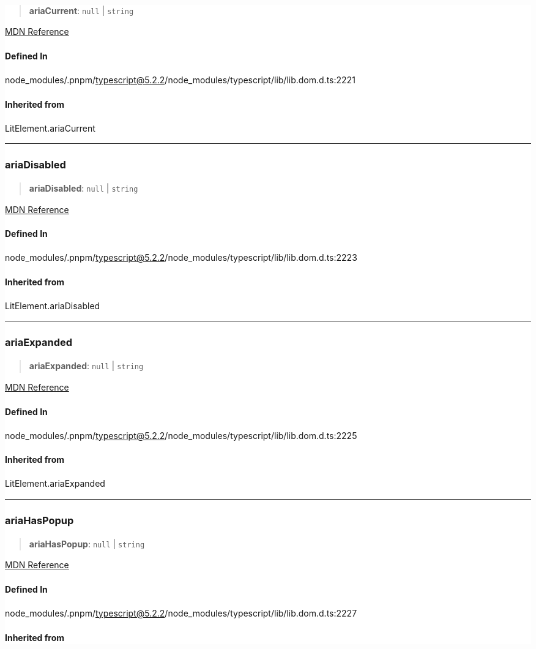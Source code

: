 > **ariaCurrent**: `null` \| `string`

[MDN Reference](https://developer.mozilla.org/docs/Web/API/Element/ariaCurrent)

#### Defined In

node\_modules/.pnpm/typescript@5.2.2/node\_modules/typescript/lib/lib.dom.d.ts:2221

#### Inherited from

LitElement.ariaCurrent

***

### ariaDisabled

> **ariaDisabled**: `null` \| `string`

[MDN Reference](https://developer.mozilla.org/docs/Web/API/Element/ariaDisabled)

#### Defined In

node\_modules/.pnpm/typescript@5.2.2/node\_modules/typescript/lib/lib.dom.d.ts:2223

#### Inherited from

LitElement.ariaDisabled

***

### ariaExpanded

> **ariaExpanded**: `null` \| `string`

[MDN Reference](https://developer.mozilla.org/docs/Web/API/Element/ariaExpanded)

#### Defined In

node\_modules/.pnpm/typescript@5.2.2/node\_modules/typescript/lib/lib.dom.d.ts:2225

#### Inherited from

LitElement.ariaExpanded

***

### ariaHasPopup

> **ariaHasPopup**: `null` \| `string`

[MDN Reference](https://developer.mozilla.org/docs/Web/API/Element/ariaHasPopup)

#### Defined In

node\_modules/.pnpm/typescript@5.2.2/node\_modules/typescript/lib/lib.dom.d.ts:2227

#### Inherited from
